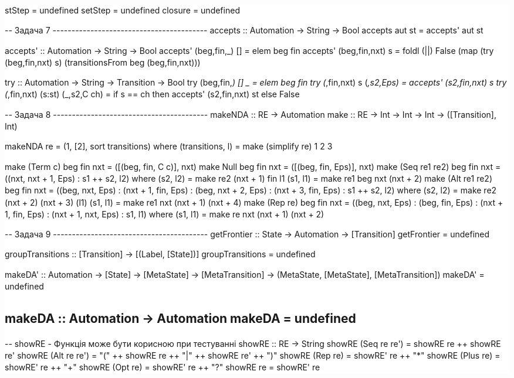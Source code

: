 stStep  = undefined
setStep = undefined
closure = undefined

-- Задача 7 -----------------------------------------
accepts :: Automation -> String -> Bool
accepts aut st = accepts' aut st

accepts' :: Automation -> String -> Bool
accepts' (beg,fin,_) [] = elem beg fin
accepts' (beg,fin,nxt) s = foldl (||) False (map (try (beg,fin,nxt) s) (transitionsFrom beg (beg,fin,nxt)))

try :: Automation -> String -> Transition -> Bool
try (beg,fin,_) [] _ = elem beg fin
try (_,fin,nxt) s (_,s2,Eps) = accepts' (s2,fin,nxt) s
try (_,fin,nxt) (s:st) (_,s2,C ch) = if s == ch then accepts' (s2,fin,nxt) st else False

-- Задача 8 -----------------------------------------
makeNDA :: RE -> Automation	
make :: RE -> Int -> Int -> Int -> ([Transition], Int) 

makeNDA re = (1, [2], sort transitions)
  where
    (transitions, l) = make (simplify re) 1 2 3
	
make (Term c) beg fin nxt = ([(beg, fin, C c)], nxt)
make Null beg fin nxt = ([(beg, fin, Eps)], nxt)
make (Seq re1 re2) beg fin nxt = ((nxt, nxt + 1, Eps) : s1 ++ s2, l2)
   where
     (s2, l2) = make re2 (nxt + 1) fin l1
     (s1, l1) = make re1 beg nxt (nxt + 2)
make (Alt re1 re2) beg fin nxt = ((beg, nxt, Eps) : (nxt + 1, fin, Eps) : (beg, nxt + 2, Eps) : (nxt + 3, fin, Eps) : s1 ++ s2, l2)
   where
     (s2, l2) = make re2 (nxt + 2) (nxt + 3) (l1)
     (s1, l1) = make re1 nxt (nxt + 1) (nxt + 4)
make (Rep re) beg fin nxt = ((beg, nxt, Eps) : (beg, fin, Eps) : (nxt + 1, fin, Eps) : (nxt + 1, nxt, Eps) : s1, l1)
   where
     (s1, l1) = make re nxt (nxt + 1) (nxt + 2)

-- Задача 9 -----------------------------------------
getFrontier :: State -> Automation -> [Transition]
getFrontier = undefined

groupTransitions :: [Transition] -> [(Label, [State])]
groupTransitions = undefined

makeDA' :: Automation -> [State] -> [MetaState] -> [MetaTransition] 
                   -> (MetaState, [MetaState], [MetaTransition])
makeDA' = undefined  

makeDA :: Automation -> Automation
makeDA  = undefined
-------------------------------------------------------
-- showRE - Функція може бути корисною при тестуванні
showRE :: RE -> String
showRE (Seq re re') = showRE re ++ showRE re'
showRE (Alt re re') = "(" ++ showRE re ++ "|" ++ showRE re' ++ ")"
showRE (Rep re)     = showRE' re ++ "*"
showRE (Plus re)    = showRE' re ++ "+"
showRE (Opt re)     =  showRE' re ++ "?"
showRE re           = showRE' re
